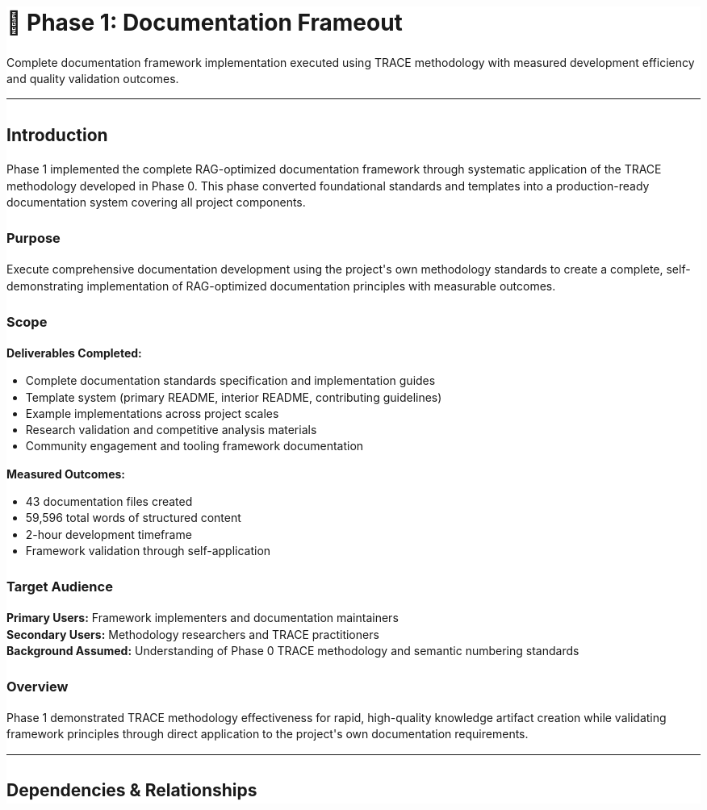 

# 📁 **Phase 1: Documentation Frameout**

Complete documentation framework implementation executed using TRACE methodology with measured development efficiency and quality validation outcomes.

---

## **Introduction**

Phase 1 implemented the complete RAG-optimized documentation framework through systematic application of the TRACE methodology developed in Phase 0. This phase converted foundational standards and templates into a production-ready documentation system covering all project components.

### Purpose

Execute comprehensive documentation development using the project's own methodology standards to create a complete, self-demonstrating implementation of RAG-optimized documentation principles with measurable outcomes.

### Scope

**Deliverables Completed:**

- Complete documentation standards specification and implementation guides
- Template system (primary README, interior README, contributing guidelines)
- Example implementations across project scales
- Research validation and competitive analysis materials
- Community engagement and tooling framework documentation

**Measured Outcomes:**

- 43 documentation files created
- 59,596 total words of structured content
- 2-hour development timeframe
- Framework validation through self-application

### Target Audience

**Primary Users:** Framework implementers and documentation maintainers  
**Secondary Users:** Methodology researchers and TRACE practitioners  
**Background Assumed:** Understanding of Phase 0 TRACE methodology and semantic numbering standards

### Overview

Phase 1 demonstrated TRACE methodology effectiveness for rapid, high-quality knowledge artifact creation while validating framework principles through direct application to the project's own documentation requirements.

---

## **Dependencies & Relationships**
